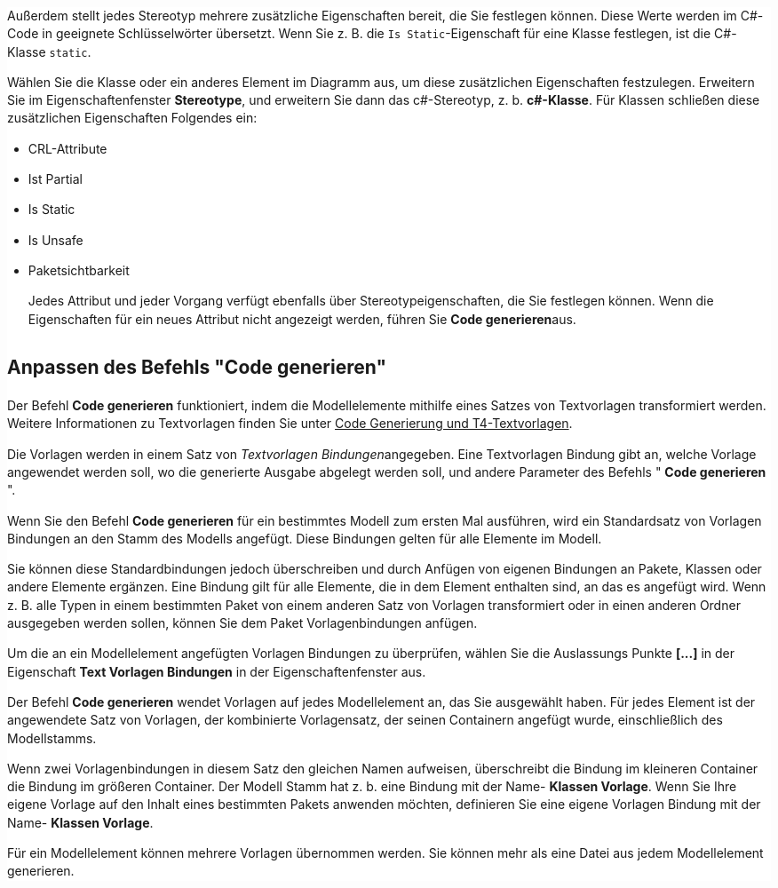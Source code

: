  Außerdem stellt jedes Stereotyp mehrere zusätzliche Eigenschaften bereit, die Sie festlegen können. Diese Werte werden im C#-Code in geeignete Schlüsselwörter übersetzt. Wenn Sie z. B. die `Is Static`-Eigenschaft für eine Klasse festlegen, ist die C#-Klasse `static`.

 Wählen Sie die Klasse oder ein anderes Element im Diagramm aus, um diese zusätzlichen Eigenschaften festzulegen. Erweitern Sie im Eigenschaftenfenster **Stereotype**, und erweitern Sie dann das c#-Stereotyp, z. b. **c#-Klasse**.  Für Klassen schließen diese zusätzlichen Eigenschaften Folgendes ein:

- CRL-Attribute

- Ist Partial

- Is Static

- Is Unsafe

- Paketsichtbarkeit

  Jedes Attribut und jeder Vorgang verfügt ebenfalls über Stereotypeigenschaften, die Sie festlegen können. Wenn die Eigenschaften für ein neues Attribut nicht angezeigt werden, führen Sie **Code generieren**aus.

## <a name="customizing-the-generate-code-command"></a><a name="custom"></a> Anpassen des Befehls "Code generieren"
 Der Befehl **Code generieren** funktioniert, indem die Modellelemente mithilfe eines Satzes von Textvorlagen transformiert werden. Weitere Informationen zu Textvorlagen finden Sie unter [Code Generierung und T4-Textvorlagen](../modeling/code-generation-and-t4-text-templates.md).

 Die Vorlagen werden in einem Satz von *Textvorlagen Bindungen*angegeben. Eine Textvorlagen Bindung gibt an, welche Vorlage angewendet werden soll, wo die generierte Ausgabe abgelegt werden soll, und andere Parameter des Befehls " **Code generieren** ".

 Wenn Sie den Befehl **Code generieren** für ein bestimmtes Modell zum ersten Mal ausführen, wird ein Standardsatz von Vorlagen Bindungen an den Stamm des Modells angefügt. Diese Bindungen gelten für alle Elemente im Modell.

 Sie können diese Standardbindungen jedoch überschreiben und durch Anfügen von eigenen Bindungen an Pakete, Klassen oder andere Elemente ergänzen. Eine Bindung gilt für alle Elemente, die in dem Element enthalten sind, an das es angefügt wird. Wenn z. B. alle Typen in einem bestimmten Paket von einem anderen Satz von Vorlagen transformiert oder in einen anderen Ordner ausgegeben werden sollen, können Sie dem Paket Vorlagenbindungen anfügen.

 Um die an ein Modellelement angefügten Vorlagen Bindungen zu überprüfen, wählen Sie die Auslassungs Punkte **[...]** in der Eigenschaft **Text Vorlagen Bindungen** in der Eigenschaftenfenster aus.

 Der Befehl **Code generieren** wendet Vorlagen auf jedes Modellelement an, das Sie ausgewählt haben. Für jedes Element ist der angewendete Satz von Vorlagen, der kombinierte Vorlagensatz, der seinen Containern angefügt wurde, einschließlich des Modellstamms.

 Wenn zwei Vorlagenbindungen in diesem Satz den gleichen Namen aufweisen, überschreibt die Bindung im kleineren Container die Bindung im größeren Container. Der Modell Stamm hat z. b. eine Bindung mit der Name- **Klassen Vorlage**. Wenn Sie Ihre eigene Vorlage auf den Inhalt eines bestimmten Pakets anwenden möchten, definieren Sie eine eigene Vorlagen Bindung mit der Name- **Klassen Vorlage**.

 Für ein Modellelement können mehrere Vorlagen übernommen werden. Sie können mehr als eine Datei aus jedem Modellelement generieren.
